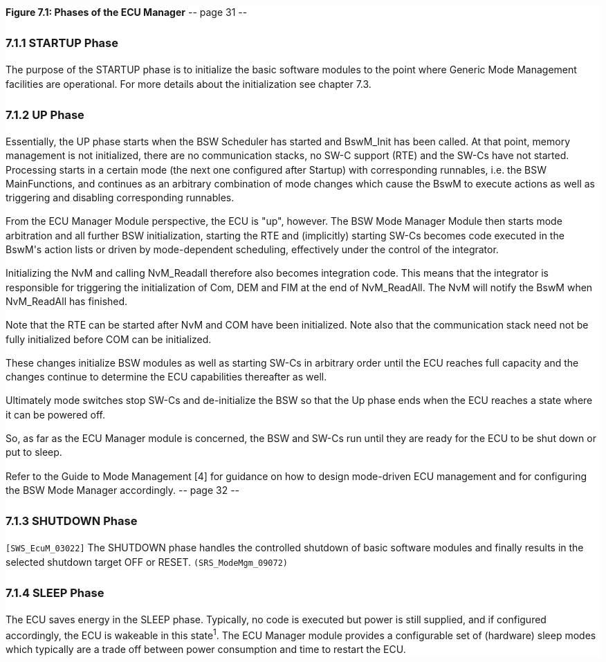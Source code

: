 **Figure 7.1: Phases of the ECU Manager**
-- page 31 --

### 7.1.1 STARTUP Phase

The purpose of the STARTUP phase is to initialize the basic software modules to the point where Generic Mode Management facilities are operational. For more details about the initialization see chapter 7.3.

### 7.1.2 UP Phase

Essentially, the UP phase starts when the BSW Scheduler has started and BswM_Init has been called. At that point, memory management is not initialized, there are no communication stacks, no SW-C support (RTE) and the SW-Cs have not started. Processing starts in a certain mode (the next one configured after Startup) with corresponding runnables, i.e. the BSW MainFunctions, and continues as an arbitrary combination of mode changes which cause the BswM to execute actions as well as triggering and disabling corresponding runnables.

From the ECU Manager Module perspective, the ECU is "up", however. The BSW Mode Manager Module then starts mode arbitration and all further BSW initialization, starting the RTE and (implicitly) starting SW-Cs becomes code executed in the BswM's action lists or driven by mode-dependent scheduling, effectively under the control of the integrator.

Initializing the NvM and calling NvM_Readall therefore also becomes integration code. This means that the integrator is responsible for triggering the initialization of Com, DEM and FIM at the end of NvM_ReadAll. The NvM will notify the BswM when NvM_ReadAll has finished.

Note that the RTE can be started after NvM and COM have been initialized. Note also that the communication stack need not be fully initialized before COM can be initialized.

These changes initialize BSW modules as well as starting SW-Cs in arbitrary order until the ECU reaches full capacity and the changes continue to determine the ECU capabilities thereafter as well.

Ultimately mode switches stop SW-Cs and de-initialize the BSW so that the Up phase ends when the ECU reaches a state where it can be powered off.

So, as far as the ECU Manager module is concerned, the BSW and SW-Cs run until they are ready for the ECU to be shut down or put to sleep.

Refer to the Guide to Mode Management [4] for guidance on how to design mode-driven ECU management and for configuring the BSW Mode Manager accordingly.
-- page 32 --

### 7.1.3 SHUTDOWN Phase

`[SWS_EcuM_03022]` The SHUTDOWN phase handles the controlled shutdown of basic software modules and finally results in the selected shutdown target OFF or RESET. `(SRS_ModeMgm_09072)`

### 7.1.4 SLEEP Phase

The ECU saves energy in the SLEEP phase. Typically, no code is executed but power is still supplied, and if configured accordingly, the ECU is wakeable in this state<sup>1</sup>. The ECU Manager module provides a configurable set of (hardware) sleep modes which typically are a trade off between power consumption and time to restart the ECU.
